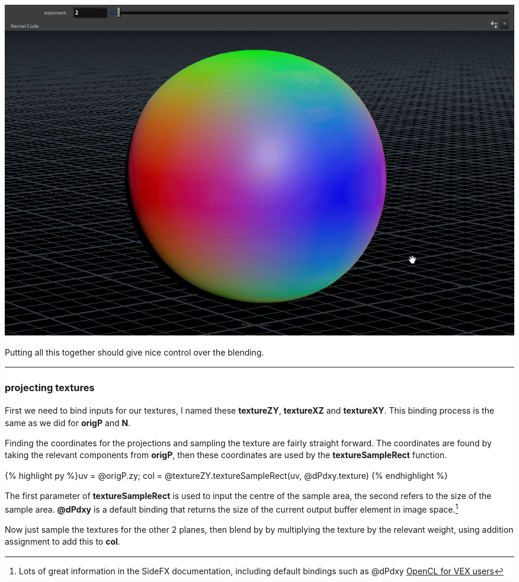 ![blend weights](/assets/images/tri-planar-cops/blend_weights_001.gif)

Putting all this together should give nice control over the blending.

-----

### projecting textures

First we need to bind inputs for our textures, I named these **textureZY**, **textureXZ** and **textureXY**. This binding process is the same as we did for **origP** and **N**.

Finding the coordinates for the projections and sampling the texture are fairly straight forward. The coordinates are found by taking the relevant components from **origP**, then these coordinates are used by the **textureSampleRect** function.

{% highlight py %}uv = @origP.zy;
col = @textureZY.textureSampleRect(uv, @dPdxy.texture)
{% endhighlight %}

The first parameter of **textureSampleRect** is used to input the centre of the sample area, the second refers to the size of the sample area. **@dPdxy** is a default binding that returns the size of the current output buffer element in image space.[^3]

[^3]: Lots of great information in the SideFX documentation, including default bindings such as @dPdxy [OpenCL for VEX users](https://www.sidefx.com/docs/houdini/vex/ocl.html)

Now just sample the textures for the other 2 planes, then blend by by multiplying the texture by the relevant weight, using addition assignment to add this to **col**.


[^1]: Thanks to Rohan Dalvi for sharing this technique from Falcón Saavedra [Rasterize attributes using VEX in COPs](https://www.youtube.com/watch?v=dn5zNrH_cFQ&t=349s)
[^2]: Jasper Flick's triplanar tutorial for unity covers exponentiation to control blending [Triplanar Mapping in Unity](https://catlikecoding.com/unity/tutorials/advanced-rendering/triplanar-mapping/)